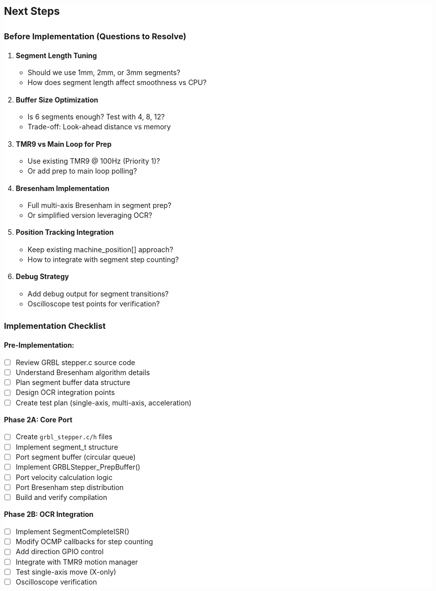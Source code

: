 
## Next Steps

### Before Implementation (Questions to Resolve)

1. **Segment Length Tuning**
   - Should we use 1mm, 2mm, or 3mm segments?
   - How does segment length affect smoothness vs CPU?

2. **Buffer Size Optimization**
   - Is 6 segments enough? Test with 4, 8, 12?
   - Trade-off: Look-ahead distance vs memory

3. **TMR9 vs Main Loop for Prep**
   - Use existing TMR9 @ 100Hz (Priority 1)?
   - Or add prep to main loop polling?

4. **Bresenham Implementation**
   - Full multi-axis Bresenham in segment prep?
   - Or simplified version leveraging OCR?

5. **Position Tracking Integration**
   - Keep existing machine_position[] approach?
   - How to integrate with segment step counting?

6. **Debug Strategy**
   - Add debug output for segment transitions?
   - Oscilloscope test points for verification?

### Implementation Checklist

**Pre-Implementation:**
- [ ] Review GRBL stepper.c source code
- [ ] Understand Bresenham algorithm details
- [ ] Plan segment buffer data structure
- [ ] Design OCR integration points
- [ ] Create test plan (single-axis, multi-axis, acceleration)

**Phase 2A: Core Port**
- [ ] Create `grbl_stepper.c/h` files
- [ ] Implement segment_t structure
- [ ] Port segment buffer (circular queue)
- [ ] Implement GRBLStepper_PrepBuffer()
- [ ] Port velocity calculation logic
- [ ] Port Bresenham step distribution
- [ ] Build and verify compilation

**Phase 2B: OCR Integration**
- [ ] Implement SegmentCompleteISR()
- [ ] Modify OCMP callbacks for step counting
- [ ] Add direction GPIO control
- [ ] Integrate with TMR9 motion manager
- [ ] Test single-axis move (X-only)
- [ ] Oscilloscope verification
